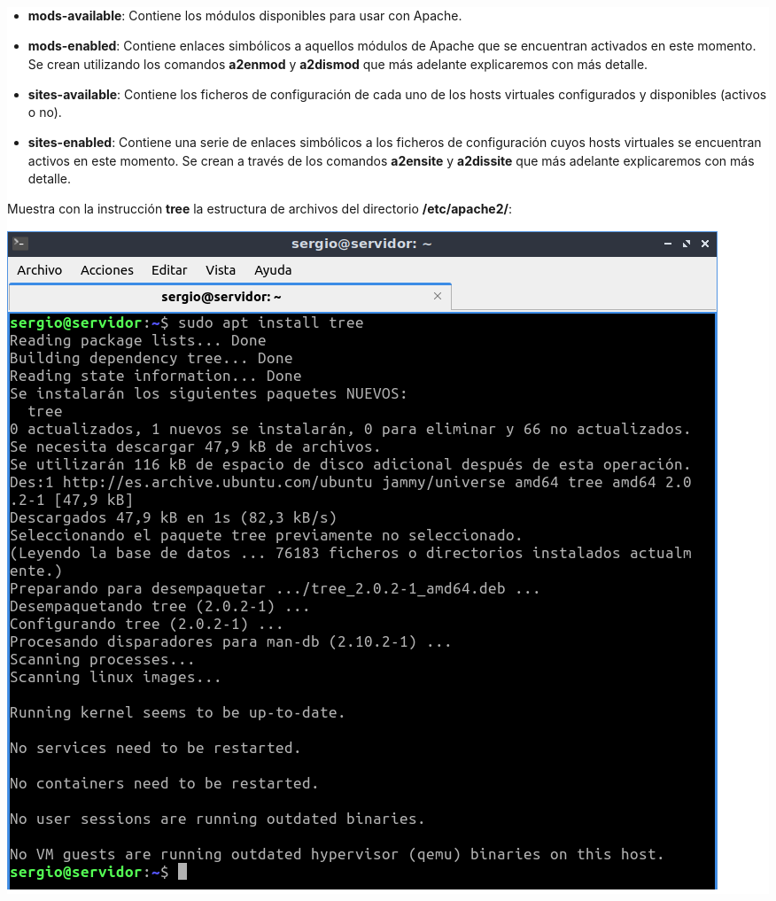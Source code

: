 - **mods-available**: Contiene los módulos disponibles para usar con Apache.

- **mods-enabled**: Contiene enlaces simbólicos a aquellos módulos de Apache que se encuentran activados en este momento. Se crean utilizando los comandos **a2enmod** y **a2dismod** que más adelante explicaremos con más detalle.

- **sites-available**: Contiene los ficheros de configuración de cada uno de los hosts virtuales
configurados y disponibles (activos o no).

- **sites-enabled**: Contiene una serie de enlaces simbólicos a los ficheros de configuración
cuyos hosts virtuales se encuentran activos en este momento. Se crean a través de los comandos **a2ensite** y **a2dissite** que más adelante explicaremos con más detalle.

Muestra con la instrucción **tree** la estructura de archivos del directorio **/etc/apache2/**:

![Instalar tree](./img/Imagen_14.PNG)
